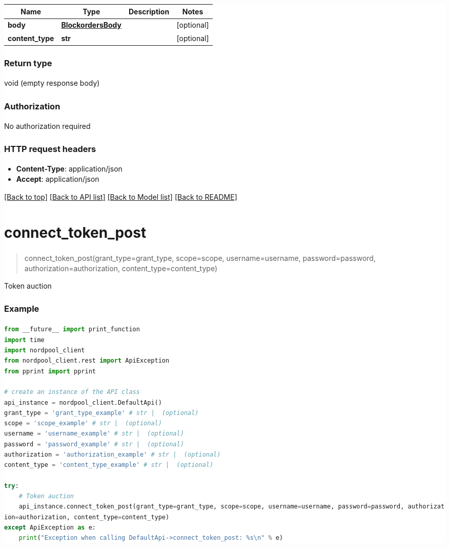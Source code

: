 Name | Type | Description  | Notes
------------- | ------------- | ------------- | -------------
 **body** | [**BlockordersBody**](BlockordersBody.md)|  | [optional] 
 **content_type** | **str**|  | [optional] 

### Return type

void (empty response body)

### Authorization

No authorization required

### HTTP request headers

 - **Content-Type**: application/json
 - **Accept**: application/json

[[Back to top]](#) [[Back to API list]](../README.md#documentation-for-api-endpoints) [[Back to Model list]](../README.md#documentation-for-models) [[Back to README]](../README.md)

# **connect_token_post**
> connect_token_post(grant_type=grant_type, scope=scope, username=username, password=password, authorization=authorization, content_type=content_type)

Token auction

### Example
```python
from __future__ import print_function
import time
import nordpool_client
from nordpool_client.rest import ApiException
from pprint import pprint

# create an instance of the API class
api_instance = nordpool_client.DefaultApi()
grant_type = 'grant_type_example' # str |  (optional)
scope = 'scope_example' # str |  (optional)
username = 'username_example' # str |  (optional)
password = 'password_example' # str |  (optional)
authorization = 'authorization_example' # str |  (optional)
content_type = 'content_type_example' # str |  (optional)

try:
    # Token auction
    api_instance.connect_token_post(grant_type=grant_type, scope=scope, username=username, password=password, authorization=authorization, content_type=content_type)
except ApiException as e:
    print("Exception when calling DefaultApi->connect_token_post: %s\n" % e)
```
